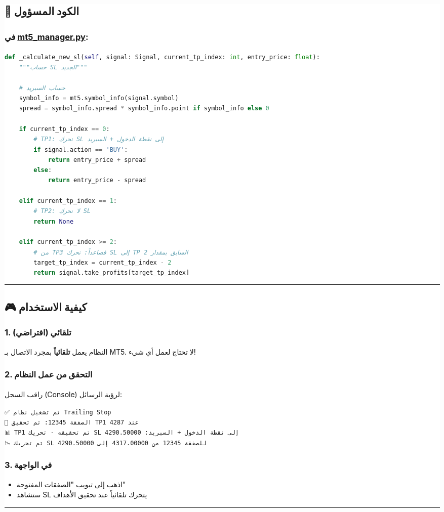 
## 🔧 الكود المسؤول

### في [mt5_manager.py](mt5_manager.py#L327-L375):

```python
def _calculate_new_sl(self, signal: Signal, current_tp_index: int, entry_price: float):
    """حساب SL الجديد"""

    # حساب السبريد
    symbol_info = mt5.symbol_info(signal.symbol)
    spread = symbol_info.spread * symbol_info.point if symbol_info else 0

    if current_tp_index == 0:
        # TP1: نحرك SL إلى نقطة الدخول + السبريد
        if signal.action == 'BUY':
            return entry_price + spread
        else:
            return entry_price - spread

    elif current_tp_index == 1:
        # TP2: لا نحرك SL
        return None

    elif current_tp_index >= 2:
        # من TP3 فصاعداً: نحرك SL إلى TP السابق بمقدار 2
        target_tp_index = current_tp_index - 2
        return signal.take_profits[target_tp_index]
```

---

## 🎮 كيفية الاستخدام

### 1. تلقائي (افتراضي)
النظام يعمل **تلقائياً** بمجرد الاتصال بـ MT5. لا تحتاج لعمل أي شيء!

### 2. التحقق من عمل النظام
راقب السجل (Console) لرؤية الرسائل:

```
✅ تم تشغيل نظام Trailing Stop
🎯 الصفقة 12345: تم تحقيق TP1 عند 4287
📊 TP1 تم تحقيقه - تحريك SL إلى نقطة الدخول + السبريد: 4290.50000
📉 تم تحريك SL للصفقة 12345 من 4317.00000 إلى 4290.50000
```

### 3. في الواجهة
- اذهب إلى تبويب "الصفقات المفتوحة"
- ستشاهد SL يتحرك تلقائياً عند تحقيق الأهداف

---
